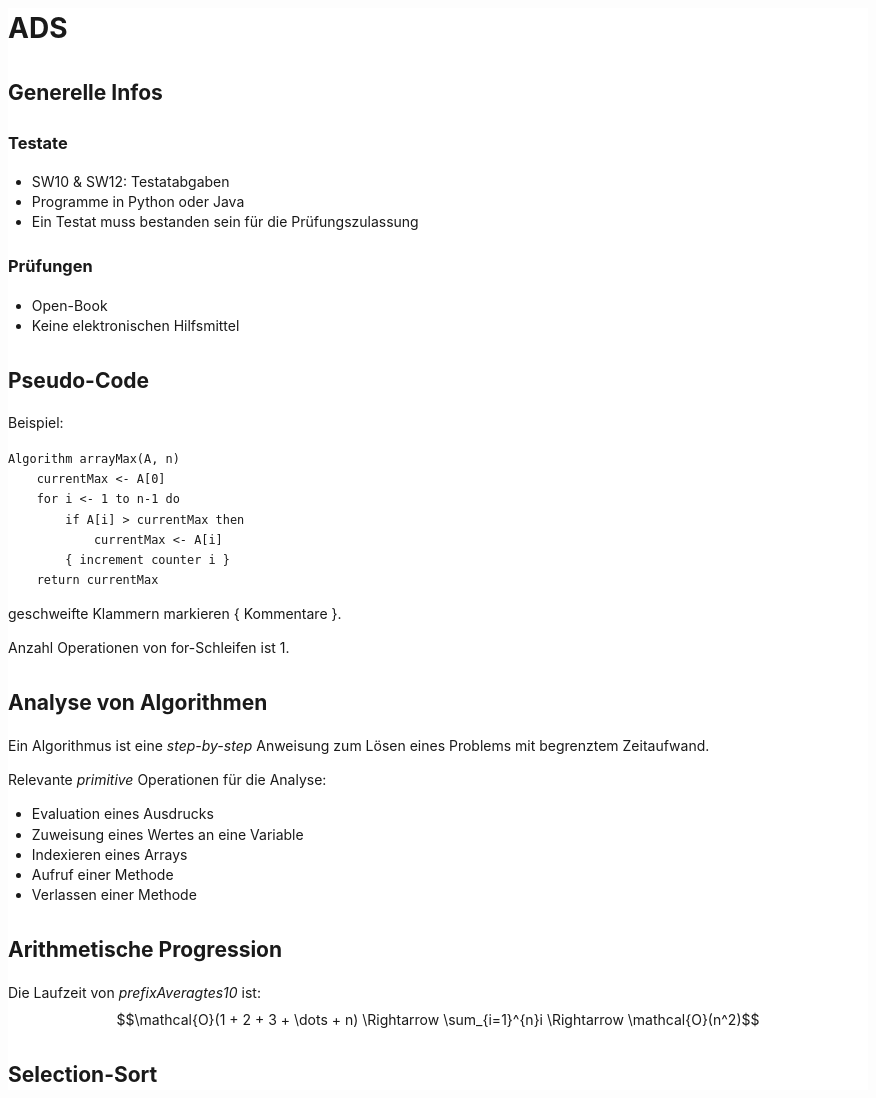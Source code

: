 # ADS

## Generelle Infos

### Testate

-   SW10 & SW12: Testatabgaben
-   Programme in Python oder Java
-   Ein Testat muss bestanden sein für die Prüfungszulassung

### Prüfungen

-   Open-Book
-   Keine elektronischen Hilfsmittel

## Pseudo-Code

Beispiel:
```
Algorithm arrayMax(A, n)
	currentMax <- A[0]
	for i <- 1 to n-1 do
		if A[i] > currentMax then
			currentMax <- A[i]
		{ increment counter i }
	return currentMax
```

geschweifte Klammern markieren { Kommentare }.

Anzahl Operationen von for-Schleifen ist 1.

## Analyse von Algorithmen

Ein Algorithmus ist eine _step-by-step_ Anweisung zum Lösen eines Problems mit begrenztem Zeitaufwand.

Relevante _primitive_ Operationen für die Analyse:

-   Evaluation eines Ausdrucks
-   Zuweisung eines Wertes an eine Variable
-   Indexieren eines Arrays
-   Aufruf einer Methode
-   Verlassen einer Methode

## Arithmetische Progression

Die Laufzeit von _prefixAveragtes10_ ist:
$$\mathcal{O}(1 + 2 + 3 + \dots + n) \Rightarrow \sum_{i=1}^{n}i \Rightarrow \mathcal{O}(n^2)$$

## Selection-Sort
